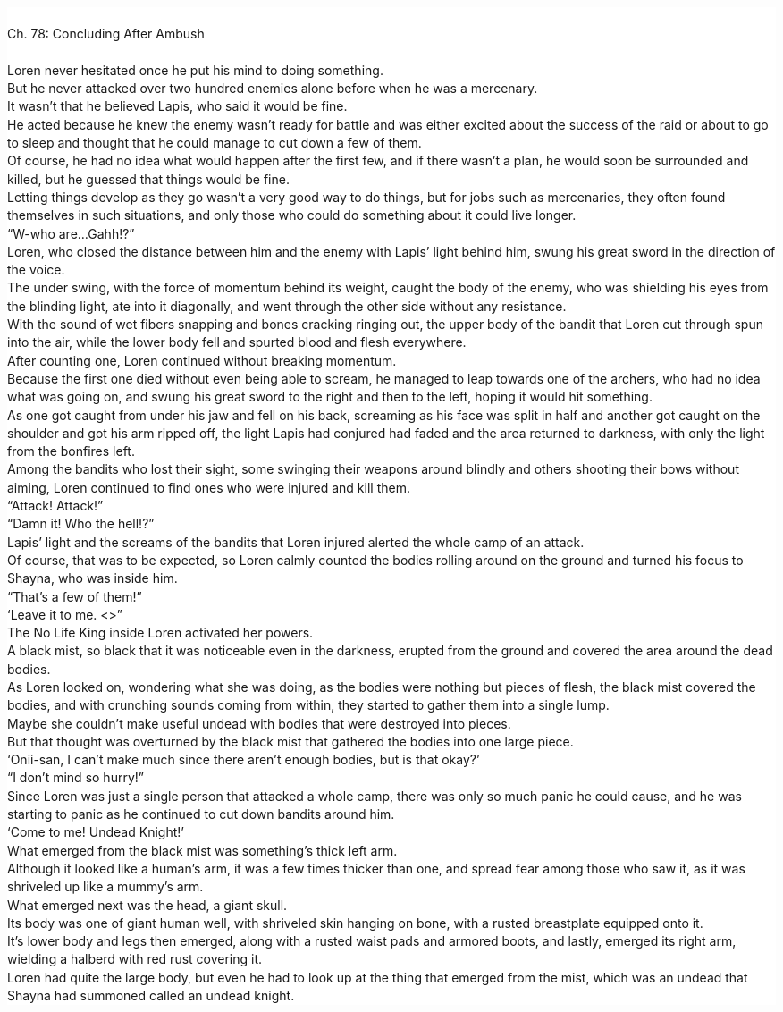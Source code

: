 <br/>
Ch. 78: Concluding After Ambush<br/>
 <br/>
Loren never hesitated once he put his mind to doing something.<br/>
But he never attacked over two hundred enemies alone before when he was a mercenary.<br/>
It wasn’t that he believed Lapis, who said it would be fine.<br/>
He acted because he knew the enemy wasn’t ready for battle and was either excited about the success of the raid or about to go to sleep and thought that he could manage to cut down a few of them.<br/>
Of course, he had no idea what would happen after the first few, and if there wasn’t a plan, he would soon be surrounded and killed, but he guessed that things would be fine.<br/>
Letting things develop as they go wasn’t a very good way to do things, but for jobs such as mercenaries, they often found themselves in such situations, and only those who could do something about it could live longer.<br/>
“W-who are…Gahh!?”<br/>
Loren, who closed the distance between him and the enemy with Lapis’ light behind him, swung his great sword in the direction of the voice.<br/>
The under swing, with the force of momentum behind its weight, caught the body of the enemy, who was shielding his eyes from the blinding light, ate into it diagonally, and went through the other side without any resistance.<br/>
With the sound of wet fibers snapping and bones cracking ringing out, the upper body of the bandit that Loren cut through spun into the air, while the lower body fell and spurted blood and flesh everywhere.<br/>
After counting one, Loren continued without breaking momentum.<br/>
Because the first one died without even being able to scream, he managed to leap towards one of the archers, who had no idea what was going on, and swung his great sword to the right and then to the left, hoping it would hit something.<br/>
As one got caught from under his jaw and fell on his back, screaming as his face was split in half and another got caught on the shoulder and got his arm ripped off, the light Lapis had conjured had faded and the area returned to darkness, with only the light from the bonfires left.<br/>
Among the bandits who lost their sight, some swinging their weapons around blindly and others shooting their bows without aiming, Loren continued to find ones who were injured and kill them.<br/>
“Attack! Attack!”<br/>
“Damn it! Who the hell!?”<br/>
Lapis’ light and the screams of the bandits that Loren injured alerted the whole camp of an attack.<br/>
Of course, that was to be expected, so Loren calmly counted the bodies rolling around on the ground and turned his focus to Shayna, who was inside him.<br/>
“That’s a few of them!”<br/>
‘Leave it to me. <<Create Undead>>”<br/>
The No Life King inside Loren activated her powers.<br/>
A black mist, so black that it was noticeable even in the darkness, erupted from the ground and covered the area around the dead bodies.<br/>
As Loren looked on, wondering what she was doing, as the bodies were nothing but pieces of flesh, the black mist covered the bodies, and with crunching sounds coming from within, they started to gather them into a single lump.<br/>
Maybe she couldn’t make useful undead with bodies that were destroyed into pieces.<br/>
But that thought was overturned by the black mist that gathered the bodies into one large piece.<br/>
‘Onii-san, I can’t make much since there aren’t enough bodies, but is that okay?’<br/>
“I don’t mind so hurry!”<br/>
Since Loren was just a single person that attacked a whole camp, there was only so much panic he could cause, and he was starting to panic as he continued to cut down bandits around him.<br/>
‘Come to me! Undead Knight!’<br/>
What emerged from the black mist was something’s thick left arm.<br/>
Although it looked like a human’s arm, it was a few times thicker than one, and spread fear among those who saw it, as it was shriveled up like a mummy’s arm.<br/>
What emerged next was the head, a giant skull.<br/>
Its body was one of giant human well, with shriveled skin hanging on bone, with a rusted breastplate equipped onto it.<br/>
It’s lower body and legs then emerged, along with a rusted waist pads and armored boots, and lastly, emerged its right arm, wielding a halberd with red rust covering it.<br/>
Loren had quite the large body, but even he had to look up at the thing that emerged from the mist, which was an undead that Shayna had summoned called an undead knight.<br/>